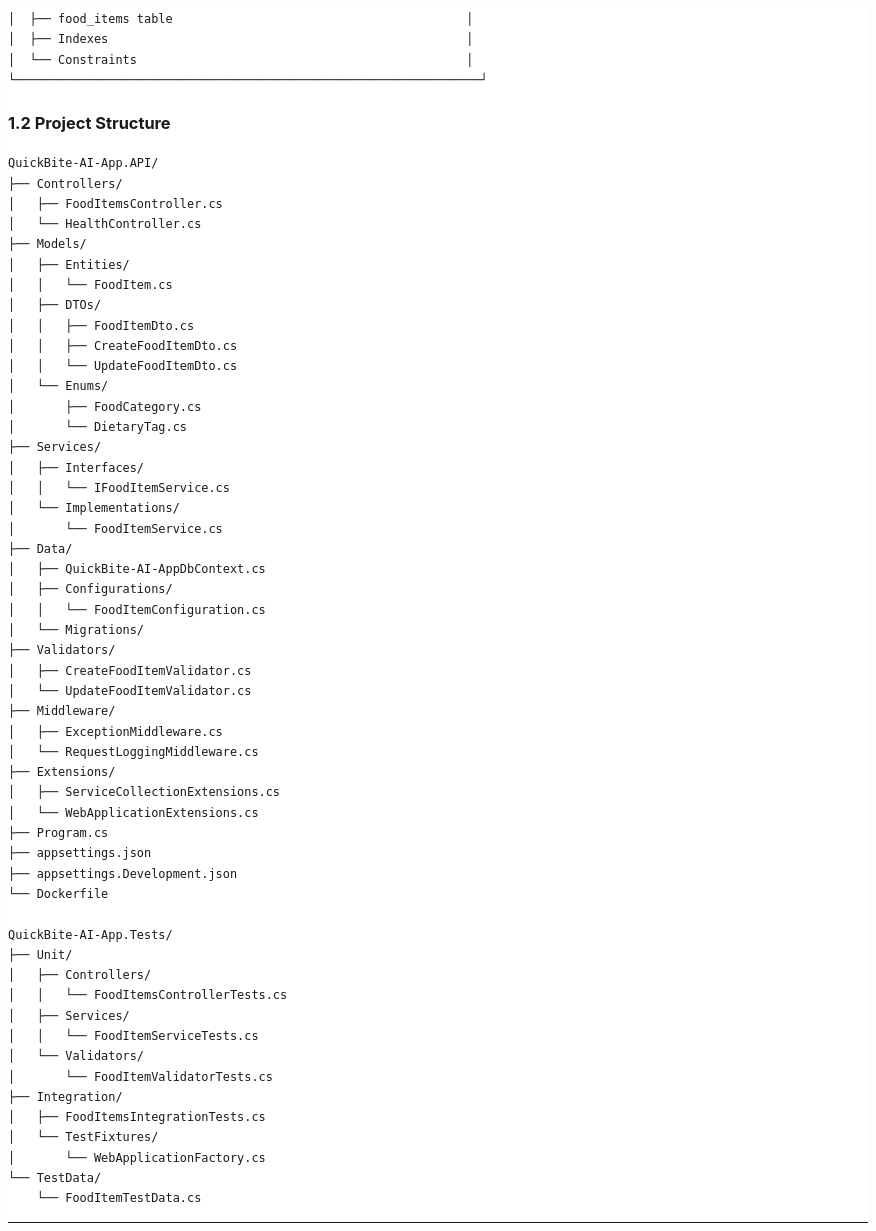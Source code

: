 ```
│  ├── food_items table                                         │
│  ├── Indexes                                                  │
│  └── Constraints                                              │
└─────────────────────────────────────────────────────────────────┘
```

### 1.2 Project Structure

```
QuickBite-AI-App.API/
├── Controllers/
│   ├── FoodItemsController.cs
│   └── HealthController.cs
├── Models/
│   ├── Entities/
│   │   └── FoodItem.cs
│   ├── DTOs/
│   │   ├── FoodItemDto.cs
│   │   ├── CreateFoodItemDto.cs
│   │   └── UpdateFoodItemDto.cs
│   └── Enums/
│       ├── FoodCategory.cs
│       └── DietaryTag.cs
├── Services/
│   ├── Interfaces/
│   │   └── IFoodItemService.cs
│   └── Implementations/
│       └── FoodItemService.cs
├── Data/
│   ├── QuickBite-AI-AppDbContext.cs
│   ├── Configurations/
│   │   └── FoodItemConfiguration.cs
│   └── Migrations/
├── Validators/
│   ├── CreateFoodItemValidator.cs
│   └── UpdateFoodItemValidator.cs
├── Middleware/
│   ├── ExceptionMiddleware.cs
│   └── RequestLoggingMiddleware.cs
├── Extensions/
│   ├── ServiceCollectionExtensions.cs
│   └── WebApplicationExtensions.cs
├── Program.cs
├── appsettings.json
├── appsettings.Development.json
└── Dockerfile

QuickBite-AI-App.Tests/
├── Unit/
│   ├── Controllers/
│   │   └── FoodItemsControllerTests.cs
│   ├── Services/
│   │   └── FoodItemServiceTests.cs
│   └── Validators/
│       └── FoodItemValidatorTests.cs
├── Integration/
│   ├── FoodItemsIntegrationTests.cs
│   └── TestFixtures/
│       └── WebApplicationFactory.cs
└── TestData/
    └── FoodItemTestData.cs
```

---